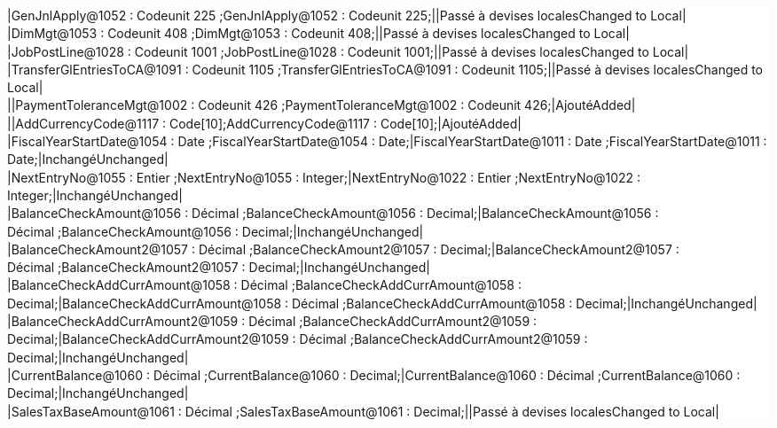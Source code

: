 |<span data-ttu-id="2030f-202">GenJnlApply@1052 : Codeunit 225 ;</span><span class="sxs-lookup"><span data-stu-id="2030f-202">GenJnlApply@1052 : Codeunit 225;</span></span>||<span data-ttu-id="2030f-203">Passé à devises locales</span><span class="sxs-lookup"><span data-stu-id="2030f-203">Changed to Local</span></span>|  
|<span data-ttu-id="2030f-204">DimMgt@1053 : Codeunit 408 ;</span><span class="sxs-lookup"><span data-stu-id="2030f-204">DimMgt@1053 : Codeunit 408;</span></span>||<span data-ttu-id="2030f-205">Passé à devises locales</span><span class="sxs-lookup"><span data-stu-id="2030f-205">Changed to Local</span></span>|  
|<span data-ttu-id="2030f-206">JobPostLine@1028 : Codeunit 1001 ;</span><span class="sxs-lookup"><span data-stu-id="2030f-206">JobPostLine@1028 : Codeunit 1001;</span></span>||<span data-ttu-id="2030f-207">Passé à devises locales</span><span class="sxs-lookup"><span data-stu-id="2030f-207">Changed to Local</span></span>|  
|<span data-ttu-id="2030f-208">TransferGlEntriesToCA@1091 : Codeunit 1105 ;</span><span class="sxs-lookup"><span data-stu-id="2030f-208">TransferGlEntriesToCA@1091 : Codeunit 1105;</span></span>||<span data-ttu-id="2030f-209">Passé à devises locales</span><span class="sxs-lookup"><span data-stu-id="2030f-209">Changed to Local</span></span>|  
||<span data-ttu-id="2030f-210">PaymentToleranceMgt@1002 : Codeunit 426 ;</span><span class="sxs-lookup"><span data-stu-id="2030f-210">PaymentToleranceMgt@1002 : Codeunit 426;</span></span>|<span data-ttu-id="2030f-211">Ajouté</span><span class="sxs-lookup"><span data-stu-id="2030f-211">Added</span></span>|  
||<span data-ttu-id="2030f-212">AddCurrencyCode@1117 : Code[10];</span><span class="sxs-lookup"><span data-stu-id="2030f-212">AddCurrencyCode@1117 : Code[10];</span></span>|<span data-ttu-id="2030f-213">Ajouté</span><span class="sxs-lookup"><span data-stu-id="2030f-213">Added</span></span>|  
|<span data-ttu-id="2030f-214">FiscalYearStartDate@1054 : Date ;</span><span class="sxs-lookup"><span data-stu-id="2030f-214">FiscalYearStartDate@1054 : Date;</span></span>|<span data-ttu-id="2030f-215">FiscalYearStartDate@1011 : Date ;</span><span class="sxs-lookup"><span data-stu-id="2030f-215">FiscalYearStartDate@1011 : Date;</span></span>|<span data-ttu-id="2030f-216">Inchangé</span><span class="sxs-lookup"><span data-stu-id="2030f-216">Unchanged</span></span>|  
|<span data-ttu-id="2030f-217">NextEntryNo@1055 : Entier ;</span><span class="sxs-lookup"><span data-stu-id="2030f-217">NextEntryNo@1055 : Integer;</span></span>|<span data-ttu-id="2030f-218">NextEntryNo@1022 : Entier ;</span><span class="sxs-lookup"><span data-stu-id="2030f-218">NextEntryNo@1022 : Integer;</span></span>|<span data-ttu-id="2030f-219">Inchangé</span><span class="sxs-lookup"><span data-stu-id="2030f-219">Unchanged</span></span>|  
|<span data-ttu-id="2030f-220">BalanceCheckAmount@1056 : Décimal ;</span><span class="sxs-lookup"><span data-stu-id="2030f-220">BalanceCheckAmount@1056 : Decimal;</span></span>|<span data-ttu-id="2030f-221">BalanceCheckAmount@1056 : Décimal ;</span><span class="sxs-lookup"><span data-stu-id="2030f-221">BalanceCheckAmount@1056 : Decimal;</span></span>|<span data-ttu-id="2030f-222">Inchangé</span><span class="sxs-lookup"><span data-stu-id="2030f-222">Unchanged</span></span>|  
|<span data-ttu-id="2030f-223">BalanceCheckAmount2@1057 : Décimal ;</span><span class="sxs-lookup"><span data-stu-id="2030f-223">BalanceCheckAmount2@1057 : Decimal;</span></span>|<span data-ttu-id="2030f-224">BalanceCheckAmount2@1057 : Décimal ;</span><span class="sxs-lookup"><span data-stu-id="2030f-224">BalanceCheckAmount2@1057 : Decimal;</span></span>|<span data-ttu-id="2030f-225">Inchangé</span><span class="sxs-lookup"><span data-stu-id="2030f-225">Unchanged</span></span>|  
|<span data-ttu-id="2030f-226">BalanceCheckAddCurrAmount@1058 : Décimal ;</span><span class="sxs-lookup"><span data-stu-id="2030f-226">BalanceCheckAddCurrAmount@1058 : Decimal;</span></span>|<span data-ttu-id="2030f-227">BalanceCheckAddCurrAmount@1058 : Décimal ;</span><span class="sxs-lookup"><span data-stu-id="2030f-227">BalanceCheckAddCurrAmount@1058 : Decimal;</span></span>|<span data-ttu-id="2030f-228">Inchangé</span><span class="sxs-lookup"><span data-stu-id="2030f-228">Unchanged</span></span>|  
|<span data-ttu-id="2030f-229">BalanceCheckAddCurrAmount2@1059 : Décimal ;</span><span class="sxs-lookup"><span data-stu-id="2030f-229">BalanceCheckAddCurrAmount2@1059 : Decimal;</span></span>|<span data-ttu-id="2030f-230">BalanceCheckAddCurrAmount2@1059 : Décimal ;</span><span class="sxs-lookup"><span data-stu-id="2030f-230">BalanceCheckAddCurrAmount2@1059 : Decimal;</span></span>|<span data-ttu-id="2030f-231">Inchangé</span><span class="sxs-lookup"><span data-stu-id="2030f-231">Unchanged</span></span>|  
|<span data-ttu-id="2030f-232">CurrentBalance@1060 : Décimal ;</span><span class="sxs-lookup"><span data-stu-id="2030f-232">CurrentBalance@1060 : Decimal;</span></span>|<span data-ttu-id="2030f-233">CurrentBalance@1060 : Décimal ;</span><span class="sxs-lookup"><span data-stu-id="2030f-233">CurrentBalance@1060 : Decimal;</span></span>|<span data-ttu-id="2030f-234">Inchangé</span><span class="sxs-lookup"><span data-stu-id="2030f-234">Unchanged</span></span>|  
|<span data-ttu-id="2030f-235">SalesTaxBaseAmount@1061 : Décimal ;</span><span class="sxs-lookup"><span data-stu-id="2030f-235">SalesTaxBaseAmount@1061 : Decimal;</span></span>||<span data-ttu-id="2030f-236">Passé à devises locales</span><span class="sxs-lookup"><span data-stu-id="2030f-236">Changed to Local</span></span>|  